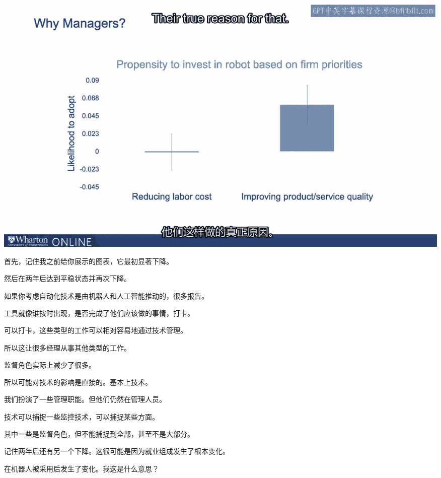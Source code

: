 ![](img/2e51f0bfd5f948ac1118c54dbfd1339d_13.png)

首先，记住我之前给你展示的图表，它最初显著下降。

然后在两年后达到平稳状态并再次下降。

如果你考虑自动化技术是由机器人和人工智能推动的，很多报告。

工具就像谁按时出现，是否完成了他们应该做的事情，打卡。

可以打卡，这些类型的工作可以相对容易地通过技术管理。

所以这让很多经理从事其他类型的工作。

监督角色实际上减少了很多。

所以可能对技术的影响是直接的。基本上技术。

我们扮演了一些管理职能。但他们仍然在管理人员。

技术可以捕捉一些监控技术，可以捕捉某些方面。

其中一些是监督角色，但不能捕捉到全部，甚至不是大部分。

记住两年后还有另一个下降。这很可能是因为就业组成发生了根本变化。

在机器人被采用后发生了变化。我这是什么意思？
